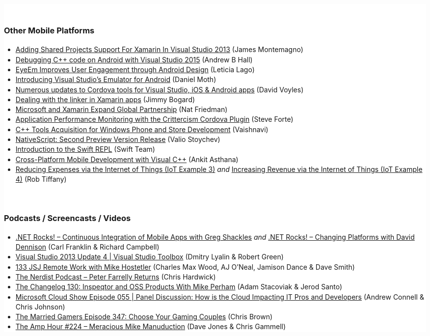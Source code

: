 &nbsp;

### <a name="mobile"></a>Other Mobile Platforms

  * <a href="http://motzcod.es/post/102404626447" target="_blank">Adding Shared Projects Support For Xamarin In Visual Studio 2013</a> (James Montemagno)
  * <a href="http://blogs.msdn.com/b/visualstudioalm/archive/2014/11/12/debugging-c-code-on-android-with-visual-studio-2015.aspx" target="_blank">Debugging C++ code on Android with Visual Studio 2015</a> (Andrew B Hall)
  * <a href="http://feedproxy.google.com/~r/blogspot/hsDu/~3/6UHhbDa13cE/eyeem-improves-user-engagement-through.html" target="_blank">EyeEm Improves User Engagement through Android Design</a> (Leticia Lago)
  * <a href="http://blogs.msdn.com/b/visualstudioalm/archive/2014/11/12/introducing-visual-studio-s-emulator-for-android.aspx" target="_blank">Introducing Visual Studio’s Emulator for Android</a> (Daniel Moth)
  * <a href="http://davevoyles.azurewebsites.net/numerous-updates/" target="_blank">Numerous updates to Cordova tools for Visual Studio, iOS & Android apps</a> (David Voyles)
  * <a href="http://feedproxy.google.com/~r/LosTechies/~3/gjFfIhTbpbE/" target="_blank">Dealing with the linker in Xamarin apps</a> (Jimmy Bogard)
  * <a href="http://blog.xamarin.com/microsoft-and-xamarin-expand-global-partnership/" target="_blank">Microsoft and Xamarin Expand Global Partnership</a> (Nat Friedman)
  * <a href="http://feedproxy.google.com/~r/Telerik/~3/k4zb8tiw7Gw/application-performance-monitoring-with-the-crittercism-cordova-plugin" target="_blank">Application Performance Monitoring with the Crittercism Cordova Plugin</a> (Steve Forte)
  * <a href="http://blogs.msdn.com/b/vcblog/archive/2014/11/12/c-tools-acquisition-for-windows-phone-and-store-development.aspx" target="_blank">C++ Tools Acquisition for Windows Phone and Store Development</a> (Vaishnavi)
  * <a href="http://feedproxy.google.com/~r/Telerik/~3/-dMJHPNjmPk/nativescript-second-preview-version-release" target="_blank">NativeScript: Second Preview Version Release</a> (Valio Stoychev)
  * <a href="http://developer.apple.com/swift/blog/?id=18" target="_blank">Introduction to the Swift REPL</a> (Swift Team)
  * <a href="http://blogs.msdn.com/b/vcblog/archive/2014/11/12/cross-platform-mobile-development-with-visual-c.aspx" target="_blank">Cross-Platform Mobile Development with Visual C++</a> (Ankit Asthana)
  * <a href="http://robtiffany.com/reducing-expenses-via-internet-things-iot-example-3/" target="_blank">Reducing Expenses via the Internet of Things (IoT Example 3)</a> _and_ <a href="http://robtiffany.com/increasing-revenue-via-internet-things-iot-example-4/" target="_blank">Increasing Revenue via the Internet of Things (IoT Example 4)</a> (Rob Tiffany)

&nbsp;

### <a name="podcasts"></a>Podcasts / Screencasts / Videos

  * <a href="http://www.dotnetrocks.com/default.aspx?ShowNum=1060" target="_blank">.NET Rocks! &#8211; Continuous Integration of Mobile Apps with Greg Shackles</a> _and_ <a href="http://www.dotnetrocks.com/default.aspx?ShowNum=1061" target="_blank">.NET Rocks! &#8211; Changing Platforms with David Dennison</a> (Carl Franklin & Richard Campbell)
  * <a href="http://channel9.msdn.com/Shows/Visual-Studio-Toolbox/Visual-Studio-2013-Update-4" target="_blank">Visual Studio 2013 Update 4 | Visual Studio Toolbox</a> (Dmitry Lyalin & Robert Green)
  * <a href="http://devchat.tv/js-jabber/133-jsj-remote-work-with-mike-hostetler" target="_blank">133 JSJ Remote Work with Mike Hostetler</a> (Charles Max Wood, AJ O&#8217;Neal, Jamison Dance & Dave Smith)
  * <a href="http://nerdist.libsyn.com/peter-farrelly-returns" target="_blank">The Nerdist Podcast &#8211; Peter Farrelly Returns</a> (Chris Hardwick)
  * <a href="http://5by5.tv/changelog/130" target="_blank">The Changelog 130: Inspeqtor and OSS Products With Mike Perham</a> (Adam Stacoviak & Jerod Santo)
  * <a href="http://feeds.microsoftcloudshow.com/~r/microsoftcloudshowepisodes/~3/gCL_aci8ke4/055-panel-discussion-how-is-the-cloud-impacting-it-pros-and-developers" target="_blank">Microsoft Cloud Show Episode 055 | Panel Discussion: How is the Cloud Impacting IT Pros and Developers</a> (Andrew Connell & Chris Johnson)
  * <a href="http://www.themarriedgamers.net/the-married-gamers-episode-347-choose-your-gaming-couples/" target="_blank">The Married Gamers Episode 347: Choose Your Gaming Couples</a> (Chris Brown)
  * <a href="http://feedproxy.google.com/~r/TheAmpHour/~3/e6dSCdRToRw/" target="_blank">The Amp Hour #224 – Meracious Mike Manuduction</a> (Dave Jones & Chris Gammell)